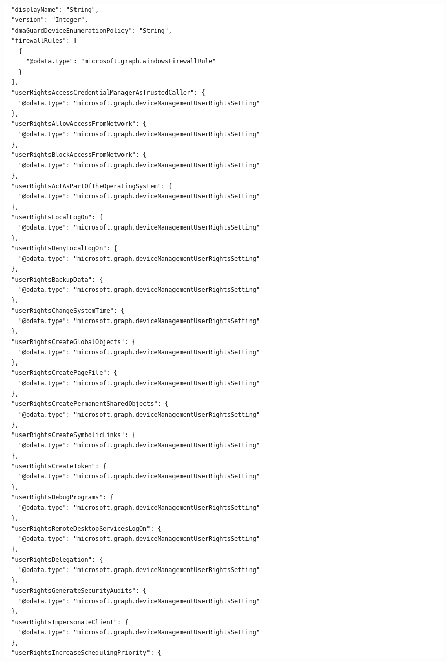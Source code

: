 ``` http
  "displayName": "String",
  "version": "Integer",
  "dmaGuardDeviceEnumerationPolicy": "String",
  "firewallRules": [
    {
      "@odata.type": "microsoft.graph.windowsFirewallRule"
    }
  ],
  "userRightsAccessCredentialManagerAsTrustedCaller": {
    "@odata.type": "microsoft.graph.deviceManagementUserRightsSetting"
  },
  "userRightsAllowAccessFromNetwork": {
    "@odata.type": "microsoft.graph.deviceManagementUserRightsSetting"
  },
  "userRightsBlockAccessFromNetwork": {
    "@odata.type": "microsoft.graph.deviceManagementUserRightsSetting"
  },
  "userRightsActAsPartOfTheOperatingSystem": {
    "@odata.type": "microsoft.graph.deviceManagementUserRightsSetting"
  },
  "userRightsLocalLogOn": {
    "@odata.type": "microsoft.graph.deviceManagementUserRightsSetting"
  },
  "userRightsDenyLocalLogOn": {
    "@odata.type": "microsoft.graph.deviceManagementUserRightsSetting"
  },
  "userRightsBackupData": {
    "@odata.type": "microsoft.graph.deviceManagementUserRightsSetting"
  },
  "userRightsChangeSystemTime": {
    "@odata.type": "microsoft.graph.deviceManagementUserRightsSetting"
  },
  "userRightsCreateGlobalObjects": {
    "@odata.type": "microsoft.graph.deviceManagementUserRightsSetting"
  },
  "userRightsCreatePageFile": {
    "@odata.type": "microsoft.graph.deviceManagementUserRightsSetting"
  },
  "userRightsCreatePermanentSharedObjects": {
    "@odata.type": "microsoft.graph.deviceManagementUserRightsSetting"
  },
  "userRightsCreateSymbolicLinks": {
    "@odata.type": "microsoft.graph.deviceManagementUserRightsSetting"
  },
  "userRightsCreateToken": {
    "@odata.type": "microsoft.graph.deviceManagementUserRightsSetting"
  },
  "userRightsDebugPrograms": {
    "@odata.type": "microsoft.graph.deviceManagementUserRightsSetting"
  },
  "userRightsRemoteDesktopServicesLogOn": {
    "@odata.type": "microsoft.graph.deviceManagementUserRightsSetting"
  },
  "userRightsDelegation": {
    "@odata.type": "microsoft.graph.deviceManagementUserRightsSetting"
  },
  "userRightsGenerateSecurityAudits": {
    "@odata.type": "microsoft.graph.deviceManagementUserRightsSetting"
  },
  "userRightsImpersonateClient": {
    "@odata.type": "microsoft.graph.deviceManagementUserRightsSetting"
  },
  "userRightsIncreaseSchedulingPriority": {
```